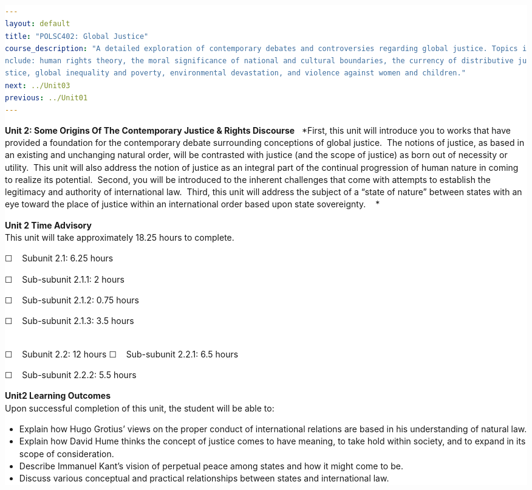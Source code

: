 ```yaml
---
layout: default
title: "POLSC402: Global Justice"
course_description: "A detailed exploration of contemporary debates and controversies regarding global justice. Topics include: human rights theory, the moral significance of national and cultural boundaries, the currency of distributive justice, global inequality and poverty, environmental devastation, and violence against women and children."
next: ../Unit03
previous: ../Unit01
---
```

**Unit 2: Some Origins Of The Contemporary Justice & Rights Discourse**
<span id="2"></span> 
*First, this unit will introduce you to works that have provided a
foundation for the contemporary debate surrounding conceptions of global
justice.  The notions of justice, as based in an existing and unchanging
natural order, will be contrasted with justice (and the scope of
justice) as born out of necessity or utility.  This unit will also
address the notion of justice as an integral part of the continual
progression of human nature in coming to realize its potential.  Second,
you will be introduced to the inherent challenges that come with
attempts to establish the legitimacy and authority of international
law.  Third, this unit will address the subject of a “state of nature”
between states with an eye toward the place of justice within an
international order based upon state sovereignty.    *

**Unit 2 Time Advisory**  
This unit will take approximately 18.25 hours to complete.   
  
 ☐    Subunit 2.1: 6.25 hours  
  
☐    Sub-subunit 2.1.1: 2 hours  
  
 ☐    Sub-subunit 2.1.2: 0.75 hours  
  
 ☐    Sub-subunit 2.1.3: 3.5 hours  
  

☐    Subunit 2.2: 12 hours
☐    Sub-subunit 2.2.1: 6.5 hours  
  
 ☐    Sub-subunit 2.2.2: 5.5 hours

**Unit2 Learning Outcomes**  
Upon successful completion of this unit, the student will be able to:  
-   Explain how Hugo Grotius’ views on the proper conduct of
    international relations are based in his understanding of natural
    law.
-   Explain how David Hume thinks the concept of justice comes to have
    meaning, to take hold within society, and to expand in its scope of
    consideration. 
-   Describe Immanuel Kant’s vision of perpetual peace among states and
    how it might come to be.
-   Discuss various conceptual and practical relationships between
    states and international law.  
